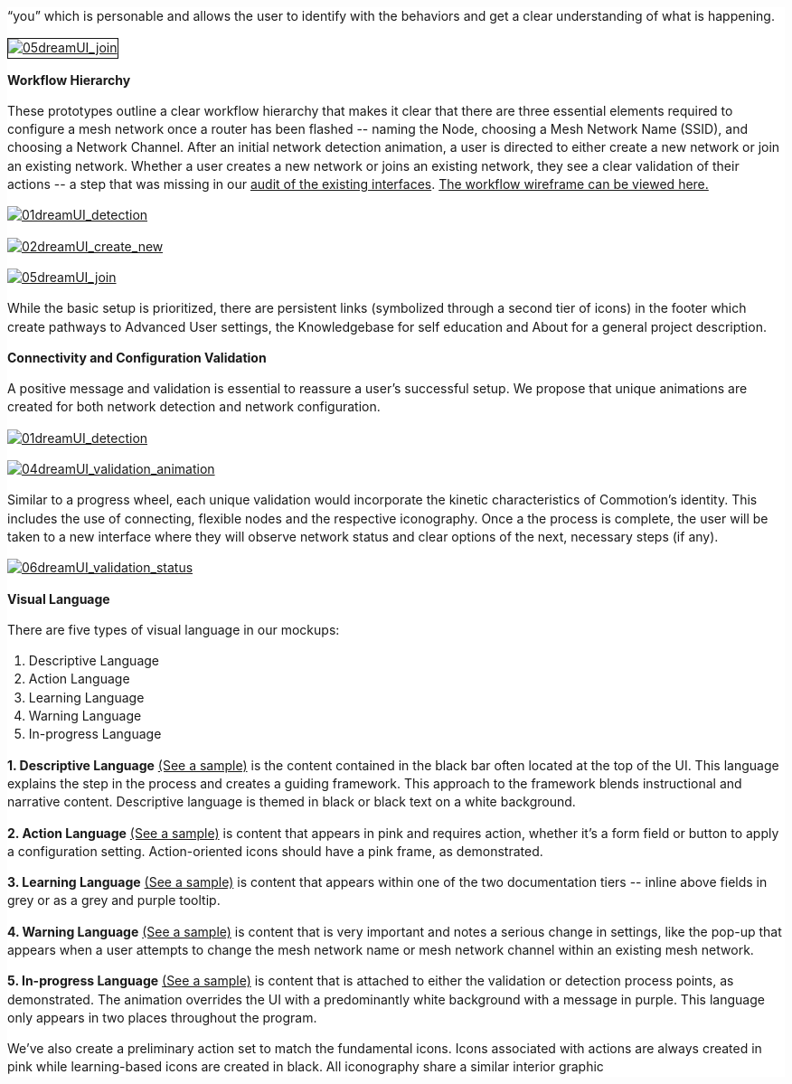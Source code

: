 &ldquo;you&rdquo; which is personable and allows the user to identify with the behaviors and get a clear understanding of what is happening.</p><p><a href="http://www.flickr.com/photos/24639042@N07/7129115115/" target="blank"><img alt="05dreamUI_join" border="1" height="500" src="http://farm8.staticflickr.com/7253/7129115115_412fbe508c.jpg" width="299" /></a></p><p><strong>Workflow Hierarchy</strong></p><p>These prototypes outline a clear workflow hierarchy that makes it clear that there are three essential elements required to configure a mesh network once a router has been flashed -- naming the Node, choosing a Mesh Network Name (SSID), and choosing a Network Channel. After an initial network detection animation, a user is directed to either create a new network or join an existing network. Whether a user creates a new network or joins an existing network, they see a clear validation of their actions -- a step that was missing in our <a href="/node/57" target="blank">audit of the existing interfaces</a>. <a href="http://www.flickr.com/photos/24639042@N07/7129167293/in/set-72157629570342842/lightbox/" target="blank">The workflow wireframe can be viewed here.</a></p><p><a href="http://www.flickr.com/photos/24639042@N07/6986293486/" target="blank"><img alt="01dreamUI_detection" height="446" src="http://farm8.staticflickr.com/7136/6986293486_6e0cc44825.jpg" width="500" /></a></p><p><a href="http://www.flickr.com/photos/24639042@N07/7129115165/" target="blank"><img alt="02dreamUI_create_new" height="500" src="http://farm8.staticflickr.com/7214/7129115165_7b99e89550.jpg" width="353" /></a></p><p><a href="http://www.flickr.com/photos/24639042@N07/7129115115/" target="blank"><img alt="05dreamUI_join" height="500" src="http://farm8.staticflickr.com/7253/7129115115_412fbe508c.jpg" width="299" /></a></p><p>While the basic setup is prioritized, there are persistent links (symbolized through a second tier of icons) in the footer which create pathways to Advanced User settings, the Knowledgebase for self education and About for a general project description.</p><p><strong>Connectivity and Configuration Validation</strong></p><p>A positive message and validation is essential to reassure a user&rsquo;s successful setup. We propose that unique animations are created for both network detection and network configuration.</p><p><a href="http://www.flickr.com/photos/24639042@N07/6986293486/" target="blank"><img alt="01dreamUI_detection" height="446" src="http://farm8.staticflickr.com/7136/6986293486_6e0cc44825.jpg" width="500" /></a></p><p><a href="http://www.flickr.com/photos/24639042@N07/7132377685/" target="blank"><img alt="04dreamUI_validation_animation" height="443" src="http://farm8.staticflickr.com/7224/7132377685_f117488629.jpg" width="500" /></a></p><p>Similar to a progress wheel, each unique validation would incorporate the kinetic characteristics of Commotion&rsquo;s identity. This includes the use of connecting, flexible nodes and the respective iconography. Once a the process is complete, the user will be taken to a new interface where they will observe network status and clear options of the next, necessary steps (if any).</p><p><a href="http://www.flickr.com/photos/24639042@N07/7129115239/" target="blank"><img alt="06dreamUI_validation_status" height="500" src="http://farm8.staticflickr.com/7259/7129115239_f30107318e.jpg" width="289" /></a></p><p><strong>Visual Language</strong></p><p>There are five types of visual language in our mockups:</p><ol><li>Descriptive Language</li><li>Action Language</li><li>Learning Language</li><li>Warning Language</li><li>In-progress Language</li></ol><p><strong>1. Descriptive Language</strong> <a href="http://www.flickr.com/photos/24639042@N07/6986376162/in/set-72157629570342842" target="blank">(See a sample)</a> is the content contained in the black bar often located at the top of the UI. This language explains the step in the process and creates a guiding framework. This approach to the framework blends instructional and narrative content. Descriptive language is themed in black or black text on a white background.</p><p><strong>2. Action Language</strong> <a href="http://www.flickr.com/photos/24639042@N07/6986376162/in/set-72157629570342842" target="blank">(See a sample)</a> is content that appears in pink and requires action, whether it&rsquo;s a form field or button to apply a configuration setting. Action-oriented icons should have a pink frame, as demonstrated.</p><p><strong>3. Learning Language</strong> <a href="http://www.flickr.com/photos/24639042@N07/6986376162/in/set-72157629570342842" target="blank">(See a sample)</a> is content that appears within one of the two documentation tiers -- inline above fields in grey or as a grey and purple tooltip.</p><p><strong>4. Warning Language</strong> <a href="http://www.flickr.com/photos/24639042@N07/6986376442/in/set-72157629570342842" target="blank">(See a sample)</a> is content that is very important and notes a serious change in settings, like the pop-up that appears when a user attempts to change the mesh network name or mesh network channel within an existing mesh network.</p><p><strong>5. In-progress Language</strong> <a href="http://www.flickr.com/photos/24639042@N07/7132460719/in/set-72157629570342842" target="blank">(See a sample)</a> is content that is attached to either the validation or detection process points, as demonstrated. The animation overrides the UI with a predominantly white background with a message in purple. This language only appears in two places throughout the program.</p><p>We&rsquo;ve also create a preliminary action set to match the fundamental icons. Icons associated with actions are always created in pink while learning-based icons are created in black. All iconography share a similar interior graphic